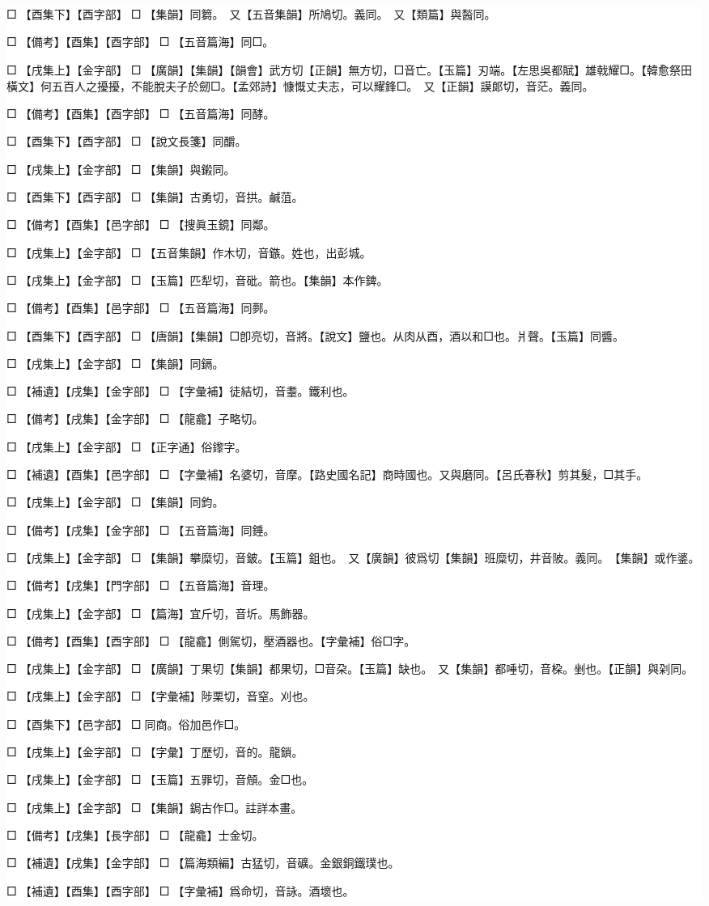 □	【酉集下】【酉字部】	□	【集韻】同篘。　又【五音集韻】所鳩切。義同。　又【類篇】與醔同。

□	【備考】【酉集】【酉字部】	□	【五音篇海】同□。

□	【戌集上】【金字部】	□	【廣韻】【集韻】【韻會】武方切【正韻】無方切，□音亡。【玉篇】刃端。【左思吳都賦】雄戟耀□。【韓愈祭田橫文】何五百人之擾擾，不能脫夫子於劒□。【孟郊詩】慷慨丈夫志，可以耀鋒□。　又【正韻】謨郞切，音茫。義同。

□	【備考】【酉集】【酉字部】	□	【五音篇海】同酵。

□	【酉集下】【酉字部】	□	【說文長箋】同釂。

□	【戌集上】【金字部】	□	【集韻】與鎩同。

□	【酉集下】【酉字部】	□	【集韻】古勇切，音拱。鹹菹。

□	【備考】【酉集】【邑字部】	□	【搜眞玉鏡】同鄰。

□	【戌集上】【金字部】	□	【五音集韻】作木切，音鏃。姓也，出彭城。

□	【戌集上】【金字部】	□	【玉篇】匹犁切，音砒。箭也。【集韻】本作錍。

□	【備考】【酉集】【邑字部】	□	【五音篇海】同鄸。

□	【酉集下】【酉字部】	□	【唐韻】【集韻】□卽亮切，音將。【說文】鹽也。从肉从酉，酒以和□也。爿聲。【玉篇】同醬。

□	【戌集上】【金字部】	□	【集韻】同鎘。

□	【補遺】【戌集】【金字部】	□	【字彙補】徒結切，音耋。鐵利也。

□	【備考】【戌集】【金字部】	□	【龍龕】子略切。

□	【戌集上】【金字部】	□	【正字通】俗鑗字。

□	【補遺】【酉集】【邑字部】	□	【字彙補】名婆切，音摩。【路史國名記】商時國也。又與磨同。【呂氏春秋】剪其髮，□其手。

□	【戌集上】【金字部】	□	【集韻】同鈞。

□	【備考】【戌集】【金字部】	□	【五音篇海】同錘。

□	【戌集上】【金字部】	□	【集韻】攀糜切，音鈹。【玉篇】鉏也。　又【廣韻】彼爲切【集韻】班糜切，井音陂。義同。　【集韻】或作錃。

□	【備考】【戌集】【門字部】	□	【五音篇海】音理。

□	【戌集上】【金字部】	□	【篇海】宜斤切，音圻。馬飾器。

□	【備考】【酉集】【酉字部】	□	【龍龕】側駕切，壓酒器也。【字彙補】俗□字。

□	【戌集上】【金字部】	□	【廣韻】丁果切【集韻】都果切，□音朶。【玉篇】缺也。　又【集韻】都唾切，音桗。剉也。【正韻】與刴同。

□	【戌集上】【金字部】	□	【字彙補】陟栗切，音窒。刈也。

□	【酉集下】【邑字部】	□	同商。俗加邑作□。

□	【戌集上】【金字部】	□	【字彙】丁歷切，音的。龍鎖。

□	【戌集上】【金字部】	□	【玉篇】五罪切，音頠。金□也。

□	【戌集上】【金字部】	□	【集韻】鋦古作□。註詳本畫。

□	【備考】【戌集】【長字部】	□	【龍龕】士金切。

□	【補遺】【戌集】【金字部】	□	【篇海類編】古猛切，音礦。金銀銅鐵璞也。

□	【補遺】【酉集】【酉字部】	□	【字彙補】爲命切，音詠。酒壞也。
